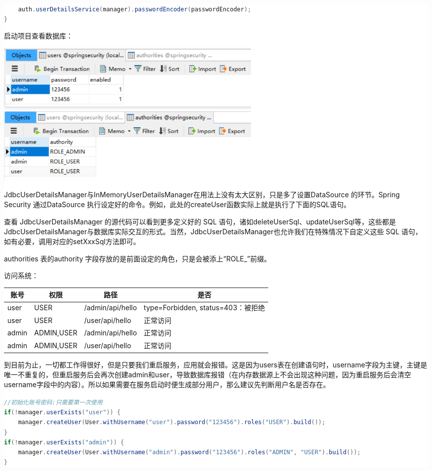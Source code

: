 ~~~java
    auth.userDetailsService(manager).passwordEncoder(passwordEncoder);
}
~~~

启动项目查看数据库：

![](SpringSecurity6笔记/30.png)

JdbcUserDetailsManager与InMemoryUserDetailsManager在用法上没有太大区别，只是多了设置DataSource 的环节。Spring Security 通过DataSource 执行设定好的命令。例如，此处的createUser函数实际上就是执行了下面的SQL语句。

查看 JdbcUserDetailsManager 的源代码可以看到更多定义好的 SQL 语句，诸如deleteUserSql、updateUserSql等，这些都是JdbcUserDetailsManager与数据库实际交互的形式。当然，JdbcUserDetailsManager也允许我们在特殊情况下自定义这些 SQL	语句，如有必要，调用对应的setXxxSql方法即可。

authorities 表的authority 字段存放的是前面设定的角色，只是会被添上“ROLE_”前缀。

访问系统：

| 账号  | 权限       | 路径             | 是否                               |
| ----- | ---------- | ---------------- | ---------------------------------- |
| user  | USER       | /admin/api/hello | type=Forbidden, status=403：被拒绝 |
| user  | USER       | /user/api/hello  | 正常访问                           |
| admin | ADMIN,USER | /admin/api/hello | 正常访问                           |
| admin | ADMIN,USER | /user/api/hello  | 正常访问                           |

到目前为止，一切都工作得很好，但是只要我们重启服务，应用就会报错。这是因为users表在创建语句时，username字段为主键，主键是唯一不重复的，但重启服务后会再次创建admin和user，导致数据库报错（在内存数据源上不会出现这种问题，因为重启服务后会清空username字段中的内容）。所以如果需要在服务启动时便生成部分用户，那么建议先判断用户名是否存在。

~~~java
//初始化账号密码:只需要第一次使用
if(!manager.userExists("user")) {
    manager.createUser(User.withUsername("user").password("123456").roles("USER").build());
}
if(!manager.userExists("admin")) {
    manager.createUser(User.withUsername("admin").password("123456").roles("ADMIN", "USER").build());
}
~~~
